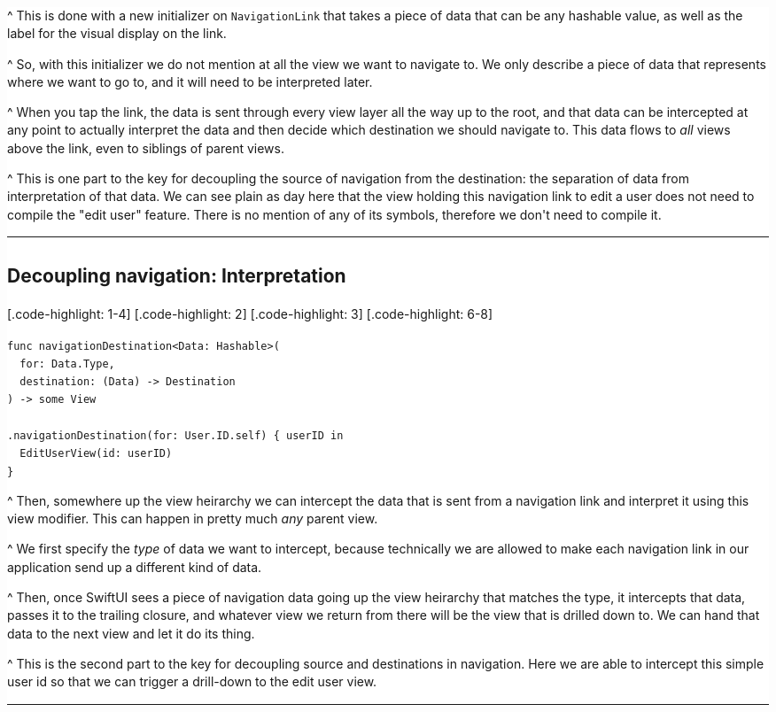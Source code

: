 ^ This is done with a new initializer on `NavigationLink` that takes a piece of data that can be any hashable value, as well as the label for the visual display on the link.

^ So, with this initializer we do not mention at all the view we want to navigate to. We only describe a piece of data that represents where we want to go to, and it will need to be interpreted later.

^ When you tap the link, the data is sent through every view layer all the way up to the root, and that data can be intercepted at any point to actually interpret the data and then decide which destination we should navigate to. This data flows to _all_ views above the link, even to siblings of parent views.

^ This is one part to the key for decoupling the source of navigation from the destination: the separation of data from interpretation of that data. We can see plain as day here that the view holding this navigation link to edit a user does not need to compile the "edit user" feature. There is no mention of any of its symbols, therefore we don't need to compile it.

---

## Decoupling navigation: Interpretation

[.code-highlight: 1-4]
[.code-highlight: 2]
[.code-highlight: 3]
[.code-highlight: 6-8]
```
func navigationDestination<Data: Hashable>(
  for: Data.Type, 
  destination: (Data) -> Destination
) -> some View

.navigationDestination(for: User.ID.self) { userID in 
  EditUserView(id: userID)
}
```

^ Then, somewhere up the view heirarchy we can intercept the data that is sent from a navigation link and interpret it using this view modifier. This can happen in pretty much _any_ parent view.

^ We first specify the _type_ of data we want to intercept, because technically we are allowed to make each navigation link in our application send up a different kind of data.

^ Then, once SwiftUI sees a piece of navigation data going up the view heirarchy that matches the type, it intercepts that data, passes it to the trailing closure, and whatever view we return from there will be the view that is drilled down to. We can hand that data to the next view and let it do its thing.

^ This is the second part to the key for decoupling source and destinations in navigation. Here we are able to intercept this simple user id so that we can trigger a drill-down to the edit user view.

---
